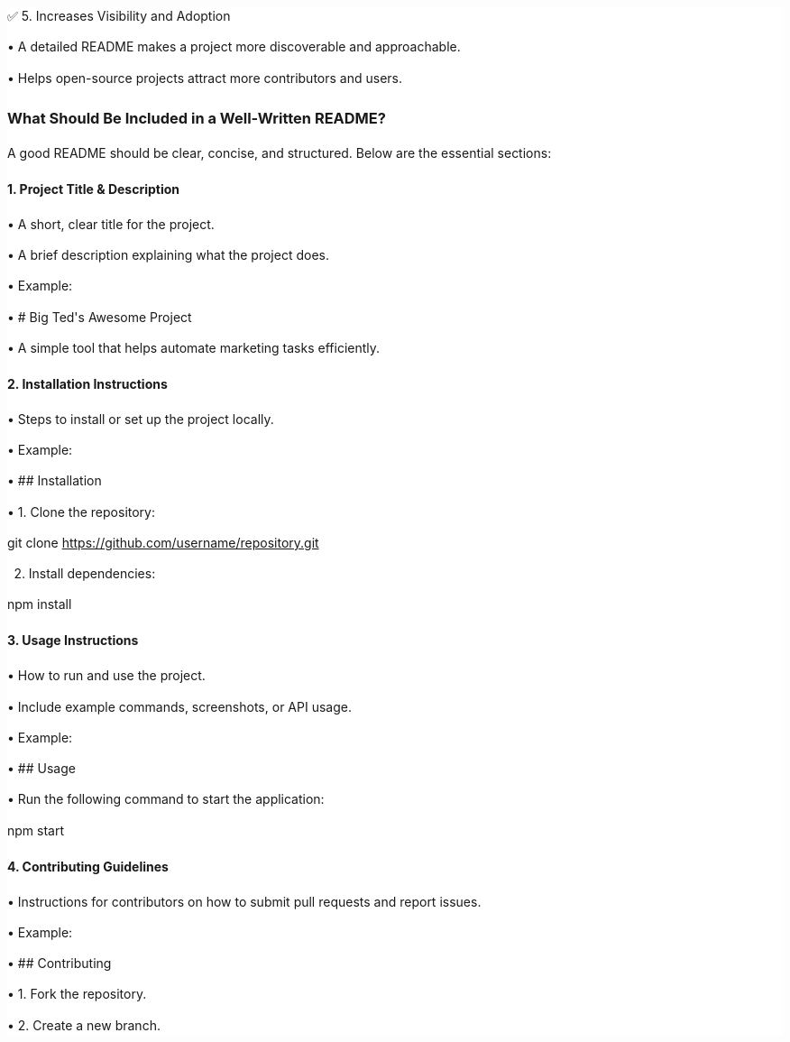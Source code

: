✅ 5. Increases Visibility and Adoption

•	A detailed README makes a project more discoverable and approachable.

•	Helps open-source projects attract more contributors and users.

### **What Should Be Included in a Well-Written README?**

A good README should be clear, concise, and structured. Below are the essential sections:

#### **1. Project Title & Description**
 
•	A short, clear title for the project.

•	A brief description explaining what the project does.

•	Example: 

•	# Big Ted's Awesome Project

•	A simple tool that helps automate marketing tasks efficiently.

#### **2. Installation Instructions**
   
•	Steps to install or set up the project locally.

•	Example: 

•	## Installation

•	1. Clone the repository:

git clone https://github.com/username/repository.git 

2. Install dependencies:
   
npm install 

#### **3. Usage Instructions**

•	How to run and use the project.

•	Include example commands, screenshots, or API usage.

•	Example: 

•	## Usage

•	Run the following command to start the application:

npm start 

#### **4. Contributing Guidelines**
   
•	Instructions for contributors on how to submit pull requests and report issues.

•	Example: 

•	## Contributing

•	1. Fork the repository.

•	2. Create a new branch.
